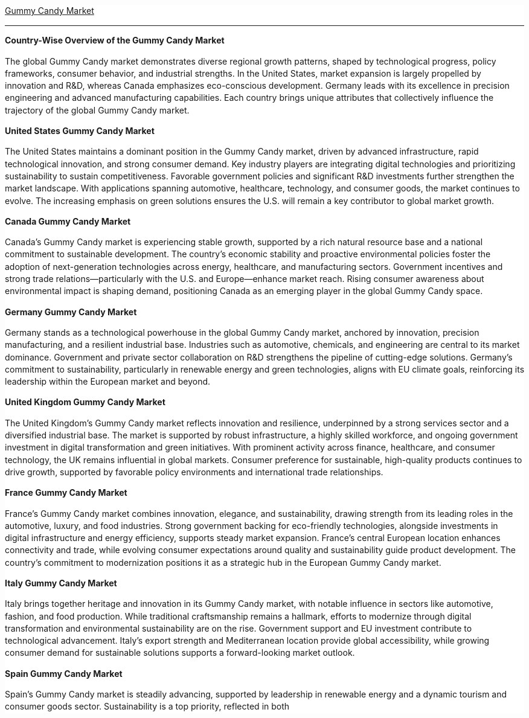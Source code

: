 <a href="https://www.marketresearchintellect.com/ask-for-discount/?rid=1011842&amp;utm_source=Github-April&amp;utm_medium=049">Gummy Candy Market</a></p></blockquote><hr /><p class="" data-start="217" data-end="261"><strong data-start="217" data-end="261">Country-Wise Overview of the Gummy Candy Market</strong></p><p class="" data-start="263" data-end="774">The global Gummy Candy market demonstrates diverse regional growth patterns, shaped by technological progress, policy frameworks, consumer behavior, and industrial strengths. In the United States, market expansion is largely propelled by innovation and R&amp;D, whereas Canada emphasizes eco-conscious development. Germany leads with its excellence in precision engineering and advanced manufacturing capabilities. Each country brings unique attributes that collectively influence the trajectory of the global Gummy Candy market.</p><p class="" data-start="776" data-end="1421"><strong data-start="776" data-end="805">United States Gummy Candy Market</strong></p><p class="" data-start="776" data-end="1421">The United States maintains a dominant position in the Gummy Candy market, driven by advanced infrastructure, rapid technological innovation, and strong consumer demand. Key industry players are integrating digital technologies and prioritizing sustainability to sustain competitiveness. Favorable government policies and significant R&amp;D investments further strengthen the market landscape. With applications spanning automotive, healthcare, technology, and consumer goods, the market continues to evolve. The increasing emphasis on green solutions ensures the U.S. will remain a key contributor to global market growth.</p><p class="" data-start="1423" data-end="2019"><strong data-start="1423" data-end="1445">Canada Gummy Candy Market</strong></p><p class="" data-start="1423" data-end="2019">Canada&rsquo;s Gummy Candy market is experiencing stable growth, supported by a rich natural resource base and a national commitment to sustainable development. The country&rsquo;s economic stability and proactive environmental policies foster the adoption of next-generation technologies across energy, healthcare, and manufacturing sectors. Government incentives and strong trade relations&mdash;particularly with the U.S. and Europe&mdash;enhance market reach. Rising consumer awareness about environmental impact is shaping demand, positioning Canada as an emerging player in the global Gummy Candy space.</p><p class="" data-start="2021" data-end="2591"><strong data-start="2021" data-end="2044">Germany Gummy Candy Market</strong></p><p class="" data-start="2021" data-end="2591">Germany stands as a technological powerhouse in the global Gummy Candy market, anchored by innovation, precision manufacturing, and a resilient industrial base. Industries such as automotive, chemicals, and engineering are central to its market dominance. Government and private sector collaboration on R&amp;D strengthens the pipeline of cutting-edge solutions. Germany&rsquo;s commitment to sustainability, particularly in renewable energy and green technologies, aligns with EU climate goals, reinforcing its leadership within the European market and beyond.</p><p class="" data-start="2593" data-end="3221"><strong data-start="2593" data-end="2623">United Kingdom Gummy Candy Market</strong></p><p class="" data-start="2593" data-end="3221">The United Kingdom&rsquo;s Gummy Candy market reflects innovation and resilience, underpinned by a strong services sector and a diversified industrial base. The market is supported by robust infrastructure, a highly skilled workforce, and ongoing government investment in digital transformation and green initiatives. With prominent activity across finance, healthcare, and consumer technology, the UK remains influential in global markets. Consumer preference for sustainable, high-quality products continues to drive growth, supported by favorable policy environments and international trade relationships.</p><p class="" data-start="3223" data-end="3838"><strong data-start="3223" data-end="3245">France Gummy Candy Market</strong></p><p class="" data-start="3223" data-end="3838">France&rsquo;s Gummy Candy market combines innovation, elegance, and sustainability, drawing strength from its leading roles in the automotive, luxury, and food industries. Strong government backing for eco-friendly technologies, alongside investments in digital infrastructure and energy efficiency, supports steady market expansion. France&rsquo;s central European location enhances connectivity and trade, while evolving consumer expectations around quality and sustainability guide product development. The country&rsquo;s commitment to modernization positions it as a strategic hub in the European Gummy Candy market.</p><p class="" data-start="3840" data-end="4422"><strong data-start="3840" data-end="3861">Italy Gummy Candy Market</strong></p><p class="" data-start="3840" data-end="4422">Italy brings together heritage and innovation in its Gummy Candy market, with notable influence in sectors like automotive, fashion, and food production. While traditional craftsmanship remains a hallmark, efforts to modernize through digital transformation and environmental sustainability are on the rise. Government support and EU investment contribute to technological advancement. Italy&rsquo;s export strength and Mediterranean location provide global accessibility, while growing consumer demand for sustainable solutions supports a forward-looking market outlook.</p><p class="" data-start="4424" data-end="4975"><strong data-start="4424" data-end="4445">Spain Gummy Candy Market</strong></p><p class="" data-start="4424" data-end="4975">Spain&rsquo;s Gummy Candy market is steadily advancing, supported by leadership in renewable energy and a dynamic tourism and consumer goods sector. Sustainability is a top priority, reflected in both
